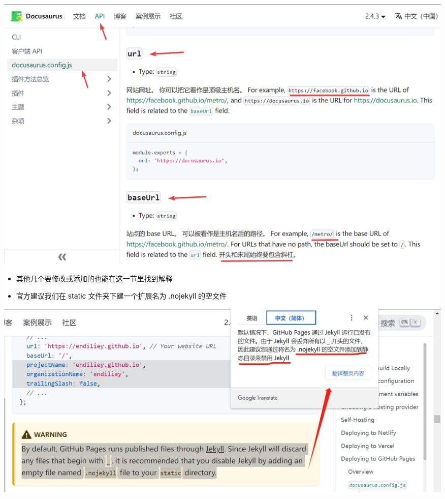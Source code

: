 ![Alt text](../../static/img/GenerateSite/ForBuild/TheURLAndBaseURL.png)  

- 其他几个要修改或添加的也能在这一节里找到解释

- 官方建议我们在 <W>static</W> 文件夹下建一个扩展名为 <W>.nojekyll</W> 的空文件

![Alt text](../../static/img/GenerateSite/ForBuild/CreateNojekyell1.png)
